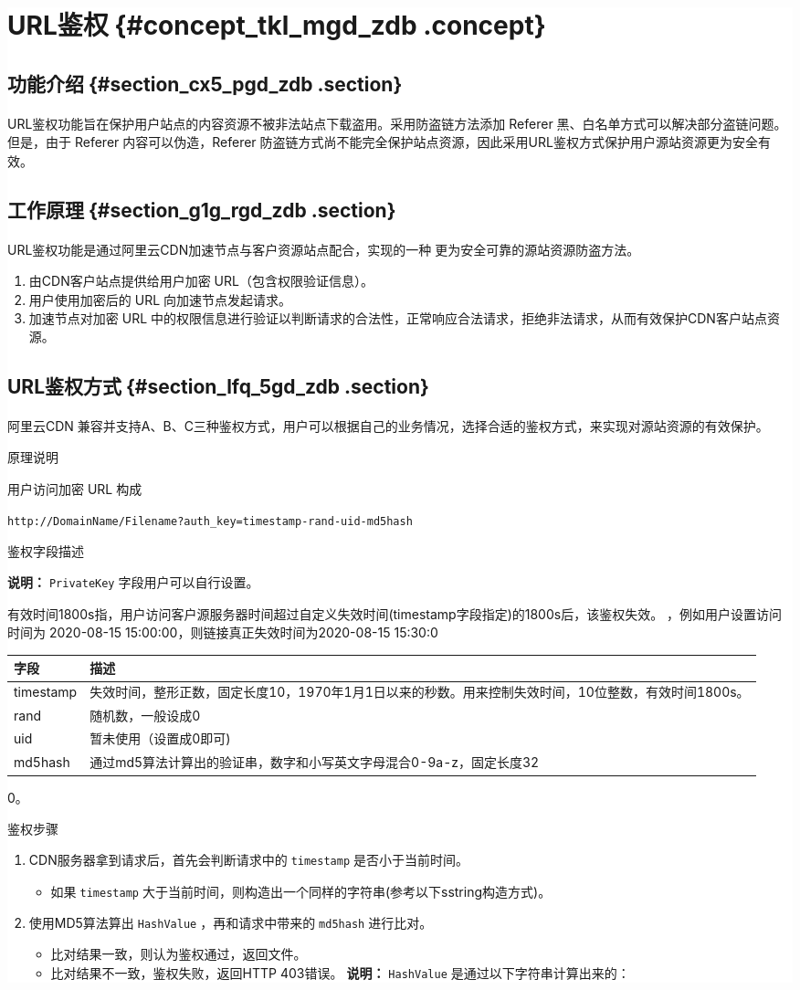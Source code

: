 # URL鉴权 {#concept_tkl_mgd_zdb .concept}

## 功能介绍 {#section_cx5_pgd_zdb .section}

URL鉴权功能旨在保护用户站点的内容资源不被非法站点下载盗用。采用防盗链方法添加 Referer 黑、白名单方式可以解决部分盗链问题。但是，由于 Referer 内容可以伪造，Referer 防盗链方式尚不能完全保护站点资源，因此采用URL鉴权方式保护用户源站资源更为安全有效。

## 工作原理 {#section_g1g_rgd_zdb .section}

URL鉴权功能是通过阿里云CDN加速节点与客户资源站点配合，实现的一种 更为安全可靠的源站资源防盗方法。

1.  由CDN客户站点提供给用户加密 URL（包含权限验证信息）。
2.  用户使用加密后的 URL 向加速节点发起请求。
3.  加速节点对加密 URL 中的权限信息进行验证以判断请求的合法性，正常响应合法请求，拒绝非法请求，从而有效保护CDN客户站点资源。

## URL鉴权方式 {#section_lfq_5gd_zdb .section}

阿里云CDN 兼容并支持A、B、C三种鉴权方式，用户可以根据自己的业务情况，选择合适的鉴权方式，来实现对源站资源的有效保护。

原理说明

用户访问加密 URL 构成

```
http://DomainName/Filename?auth_key=timestamp-rand-uid-md5hash
```

鉴权字段描述

**说明：** `PrivateKey` 字段用户可以自行设置。

有效时间1800s指，用户访问客户源服务器时间超过自定义失效时间\(timestamp字段指定\)的1800s后，该鉴权失效。 ，例如用户设置访问时间为 2020-08-15 15:00:00，则链接真正失效时间为2020-08-15 15:30:0

|字段|描述|
|:-|:-|
|timestamp|失效时间，整形正数，固定长度10，1970年1月1日以来的秒数。用来控制失效时间，10位整数，有效时间1800s。|
|rand|随机数，一般设成0|
|uid|暂未使用（设置成0即可\)|
|md5hash|通过md5算法计算出的验证串，数字和小写英文字母混合0-9a-z，固定长度32|

0。

鉴权步骤

1.  CDN服务器拿到请求后，首先会判断请求中的 `timestamp` 是否小于当前时间。
    -   如果 `timestamp` 大于当前时间，则构造出一个同样的字符串\(参考以下sstring构造方式\)。
2.  使用MD5算法算出 `HashValue` ，再和请求中带来的 `md5hash` 进行比对。

    -   比对结果一致，则认为鉴权通过，返回文件。
    -   比对结果不一致，鉴权失败，返回HTTP 403错误。
    **说明：** `HashValue` 是通过以下字符串计算出来的：
